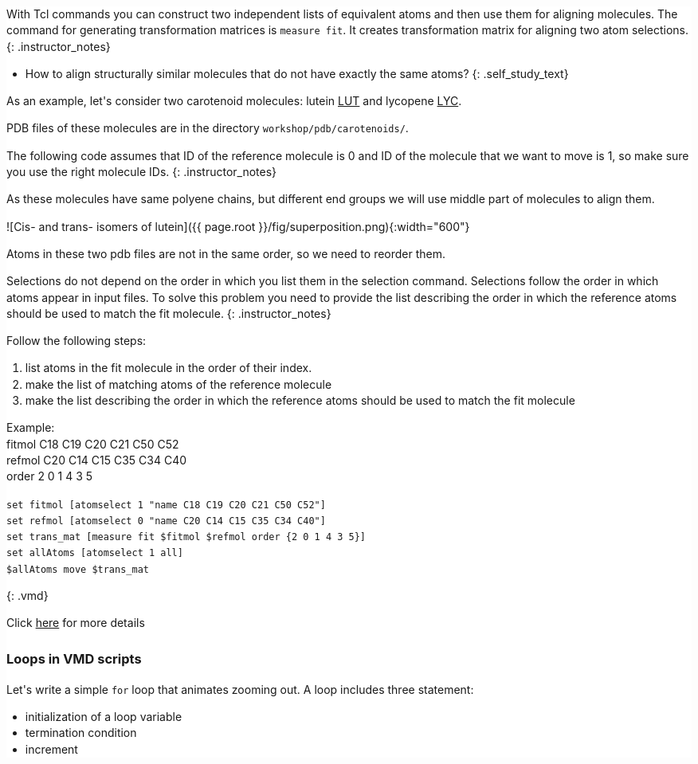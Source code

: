 With Tcl commands you can construct two independent lists of equivalent atoms and then use them for aligning molecules. The command for generating transformation matrices is `measure fit`. It creates transformation matrix for aligning two atom selections.
{: .instructor_notes}

- How to align structurally similar molecules that do not have exactly the same atoms?
{: .self_study_text}

As an example, let's consider two carotenoid molecules: lutein [LUT](https://www.rcsb.org/ligand/LUT) and lycopene [LYC](https://www.rcsb.org/ligand/LYC).

PDB files of these molecules are in the directory `workshop/pdb/carotenoids/`. 

The following code assumes that ID of the reference molecule is 0 and ID of the molecule that we want to move is 1, so make sure you use the right molecule IDs.
{: .instructor_notes}

As these molecules have same polyene chains, but different end groups we will use middle part of molecules to align them. 

![Cis- and trans- isomers of lutein]({{ page.root }}/fig/superposition.png){:width="600"}

Atoms in these two pdb files are not in the same order, so we need to reorder them. 

Selections do not depend on the order in which you list them in the selection command. Selections follow the order in which atoms appear in input files. To solve this problem you need to provide the list describing the order in which the reference atoms should be used to match the fit molecule.
{: .instructor_notes}

Follow the following steps:
1. list atoms in the fit molecule in the order of their index.
2. make the list of matching atoms of the reference molecule
3. make the list describing the order in which the reference atoms should be used to match the fit molecule 

Example:  
fitmol   C18 C19 C20 C21 C50 C52  
refmol   C20 C14 C15 C35 C34 C40  
order      2   0   1   4   3   5  

~~~
set fitmol [atomselect 1 "name C18 C19 C20 C21 C50 C52"] 
set refmol [atomselect 0 "name C20 C14 C15 C35 C34 C40"]
set trans_mat [measure fit $fitmol $refmol order {2 0 1 4 3 5}]
set allAtoms [atomselect 1 all] 
$allAtoms move $trans_mat
~~~
{: .vmd}

Click [here](https://www.ks.uiuc.edu/Research/vmd/vmd-1.6/ug/node188.html) for more details

### Loops in VMD scripts
Let's write a simple `for` loop that animates zooming out.
A loop includes three statement:
- initialization of a loop variable
- termination condition
- increment
